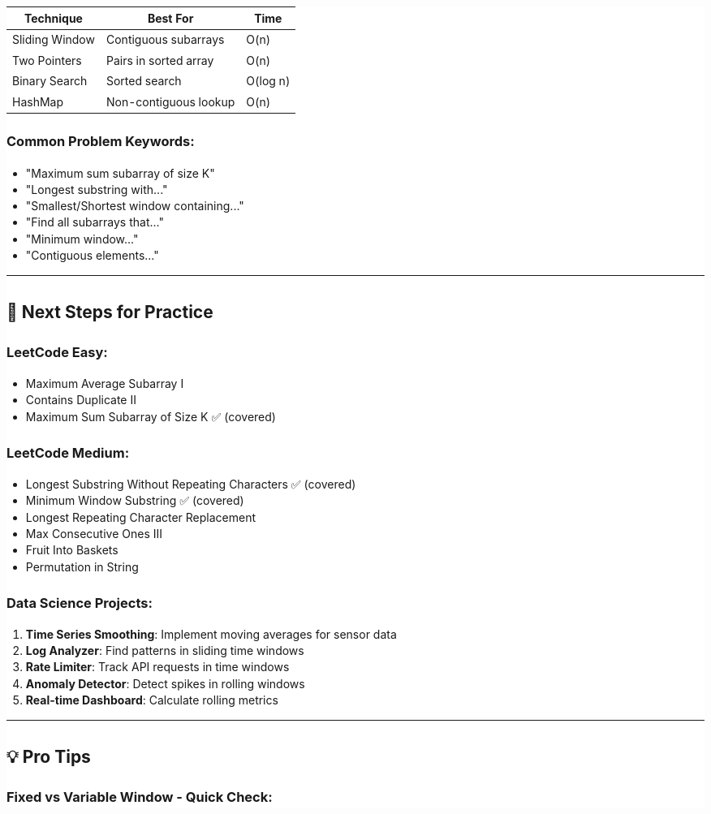 | Technique      | Best For              | Time     |
| -------------- | --------------------- | -------- |
| Sliding Window | Contiguous subarrays  | O(n)     |
| Two Pointers   | Pairs in sorted array | O(n)     |
| Binary Search  | Sorted search         | O(log n) |
| HashMap        | Non-contiguous lookup | O(n)     |

### Common Problem Keywords:

- "Maximum sum subarray of size K"
- "Longest substring with..."
- "Smallest/Shortest window containing..."
- "Find all subarrays that..."
- "Minimum window..."
- "Contiguous elements..."

---

## 🚀 Next Steps for Practice

### LeetCode Easy:

- Maximum Average Subarray I
- Contains Duplicate II
- Maximum Sum Subarray of Size K ✅ (covered)

### LeetCode Medium:

- Longest Substring Without Repeating Characters ✅ (covered)
- Minimum Window Substring ✅ (covered)
- Longest Repeating Character Replacement
- Max Consecutive Ones III
- Fruit Into Baskets
- Permutation in String

### Data Science Projects:

1. **Time Series Smoothing**: Implement moving averages for sensor data
2. **Log Analyzer**: Find patterns in sliding time windows
3. **Rate Limiter**: Track API requests in time windows
4. **Anomaly Detector**: Detect spikes in rolling windows
5. **Real-time Dashboard**: Calculate rolling metrics

---

## 💡 Pro Tips

### Fixed vs Variable Window - Quick Check:
